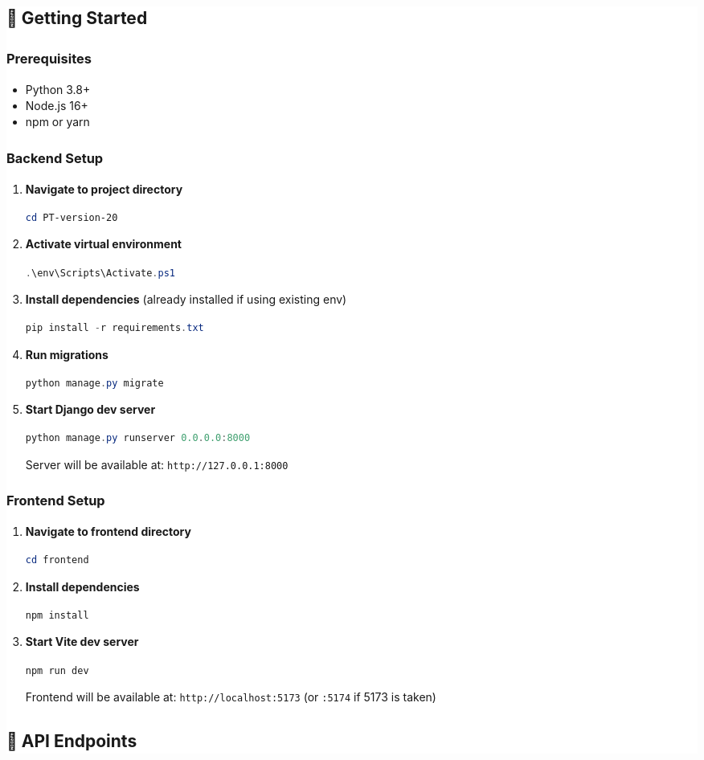 ## 🚀 Getting Started

### Prerequisites
- Python 3.8+
- Node.js 16+
- npm or yarn

### Backend Setup

1. **Navigate to project directory**
   ```powershell
   cd PT-version-20
   ```

2. **Activate virtual environment**
   ```powershell
   .\env\Scripts\Activate.ps1
   ```

3. **Install dependencies** (already installed if using existing env)
   ```powershell
   pip install -r requirements.txt
   ```

4. **Run migrations**
   ```powershell
   python manage.py migrate
   ```

5. **Start Django dev server**
   ```powershell
   python manage.py runserver 0.0.0.0:8000
   ```

   Server will be available at: `http://127.0.0.1:8000`

### Frontend Setup

1. **Navigate to frontend directory**
   ```powershell
   cd frontend
   ```

2. **Install dependencies**
   ```powershell
   npm install
   ```

3. **Start Vite dev server**
   ```powershell
   npm run dev
   ```

   Frontend will be available at: `http://localhost:5173` (or `:5174` if 5173 is taken)

## 📡 API Endpoints
